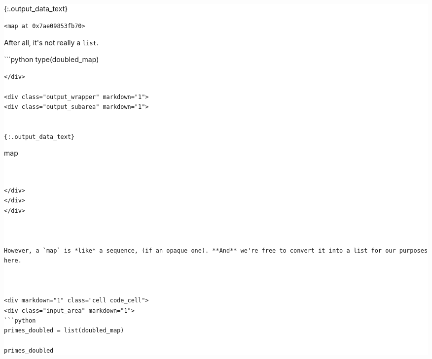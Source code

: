<div class="output_wrapper" markdown="1">
<div class="output_subarea" markdown="1">


{:.output_data_text}
```
<map at 0x7ae09853fb70>
```


</div>
</div>
</div>



After all, it's not really a `list`.



<div markdown="1" class="cell code_cell">
<div class="input_area" markdown="1">
```python
type(doubled_map)

```
</div>

<div class="output_wrapper" markdown="1">
<div class="output_subarea" markdown="1">


{:.output_data_text}
```
map
```


</div>
</div>
</div>



However, a `map` is *like* a sequence, (if an opaque one). **And** we're free to convert it into a list for our purposes here.



<div markdown="1" class="cell code_cell">
<div class="input_area" markdown="1">
```python
primes_doubled = list(doubled_map)

primes_doubled

```
</div>

<div class="output_wrapper" markdown="1">
<div class="output_subarea" markdown="1">

